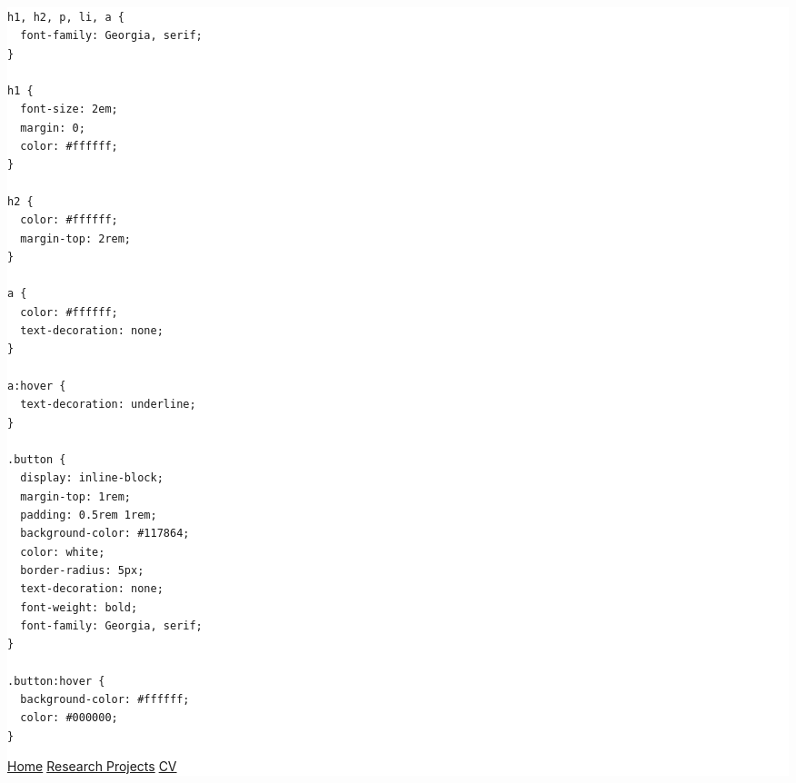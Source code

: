     h1, h2, p, li, a {
      font-family: Georgia, serif;
    }

    h1 {
      font-size: 2em;
      margin: 0;
      color: #ffffff;
    }

    h2 {
      color: #ffffff;
      margin-top: 2rem;
    }

    a {
      color: #ffffff;
      text-decoration: none;
    }

    a:hover {
      text-decoration: underline;
    }

    .button {
      display: inline-block;
      margin-top: 1rem;
      padding: 0.5rem 1rem;
      background-color: #117864;
      color: white;
      border-radius: 5px;
      text-decoration: none;
      font-weight: bold;
      font-family: Georgia, serif;
    }

    .button:hover {
      background-color: #ffffff;
      color: #000000;
    }
  </style>
</head>

<body>
  <nav>
    <a href="index.html" class="nav-button">Home</a>
    <a href="projects.html" class="nav-button">Research Projects</a>
    <a href="cv.pdf" class="nav-button" target="_blank">CV</a>
  </nav>

  <header>